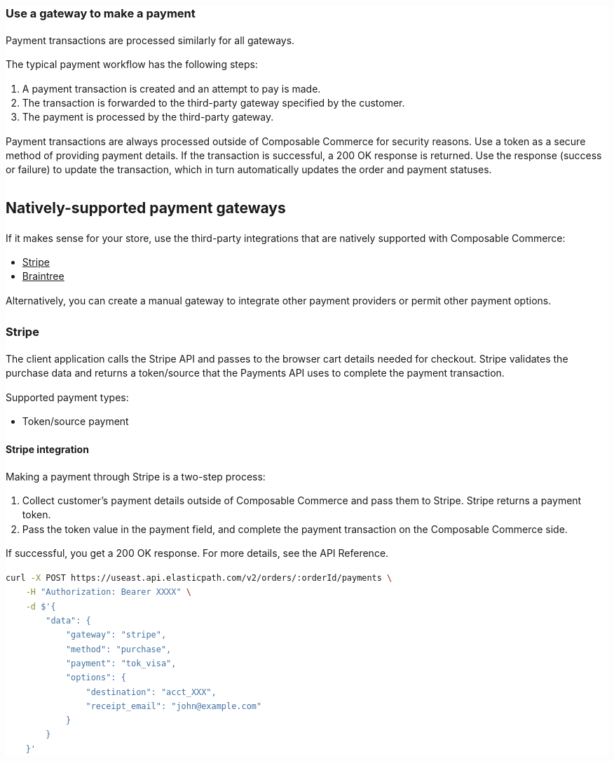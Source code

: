 ### Use a gateway to make a payment

Payment transactions are processed similarly for all gateways.

The typical payment workflow has the following steps:

1. A payment transaction is created and an attempt to pay is made.
2. The transaction is forwarded to the third-party gateway specified by the customer.
3. The payment is processed by the third-party gateway.

Payment transactions are always processed outside of Composable Commerce for security reasons. Use a token as a secure method of providing payment details.
If the transaction is successful, a 200 OK response is returned. Use the response (success or failure) to update the transaction, which in turn automatically updates the order and payment statuses.

## Natively-supported payment gateways

If it makes sense for your store, use the third-party integrations that are natively supported with Composable Commerce:

- [Stripe](/guides/paymentgateways/implement-payment-gateways#stripe)
- [Braintree](/guides/paymentgateways/implement-payment-gateways#braintree)

Alternatively, you can create a manual gateway to integrate other payment providers or permit other payment options.

### Stripe

The client application calls the Stripe API and passes to the browser cart details needed for checkout. Stripe validates the purchase data and returns a token/source that the Payments API uses to complete the payment transaction.

Supported payment types:

- Token/source payment

#### Stripe integration

Making a payment through Stripe is a two-step process:

1. Collect customerʼs payment details outside of Composable Commerce and pass them to Stripe. Stripe returns a payment token.
2. Pass the token value in the payment field, and complete the payment transaction on the Composable Commerce side.

If successful, you get a 200 OK response. For more details, see the API Reference.

```sh
curl -X POST https://useast.api.elasticpath.com/v2/orders/:orderId/payments \
    -H "Authorization: Bearer XXXX" \
    -d $'{
        "data": {
            "gateway": "stripe",
            "method": "purchase",
            "payment": "tok_visa",
            "options": {
                "destination": "acct_XXX",
                "receipt_email": "john@example.com"
            }
        }
    }'
```
